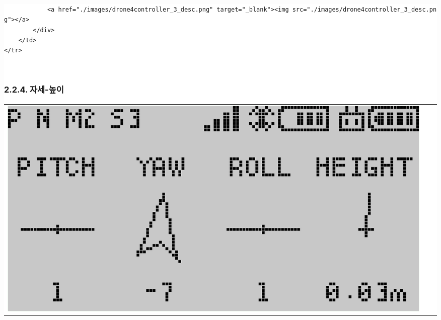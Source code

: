                 <a href="./images/drone4controller_3_desc.png" target="_blank"><img src="./images/drone4controller_3_desc.png"></a>
            </div>
        </td>
    </tr>
</table>


<br>


### 2.2.4. 자세-높이

<table>
    <tr>
        <td class="lightgrey">
            <div align="center">
                <a href="./images/drone4controller_4.png" target="_blank"><img src="./images/drone4controller_4.png"></a>
            </div>
        </td>
        <td></td>
        <td class="darkgrey">